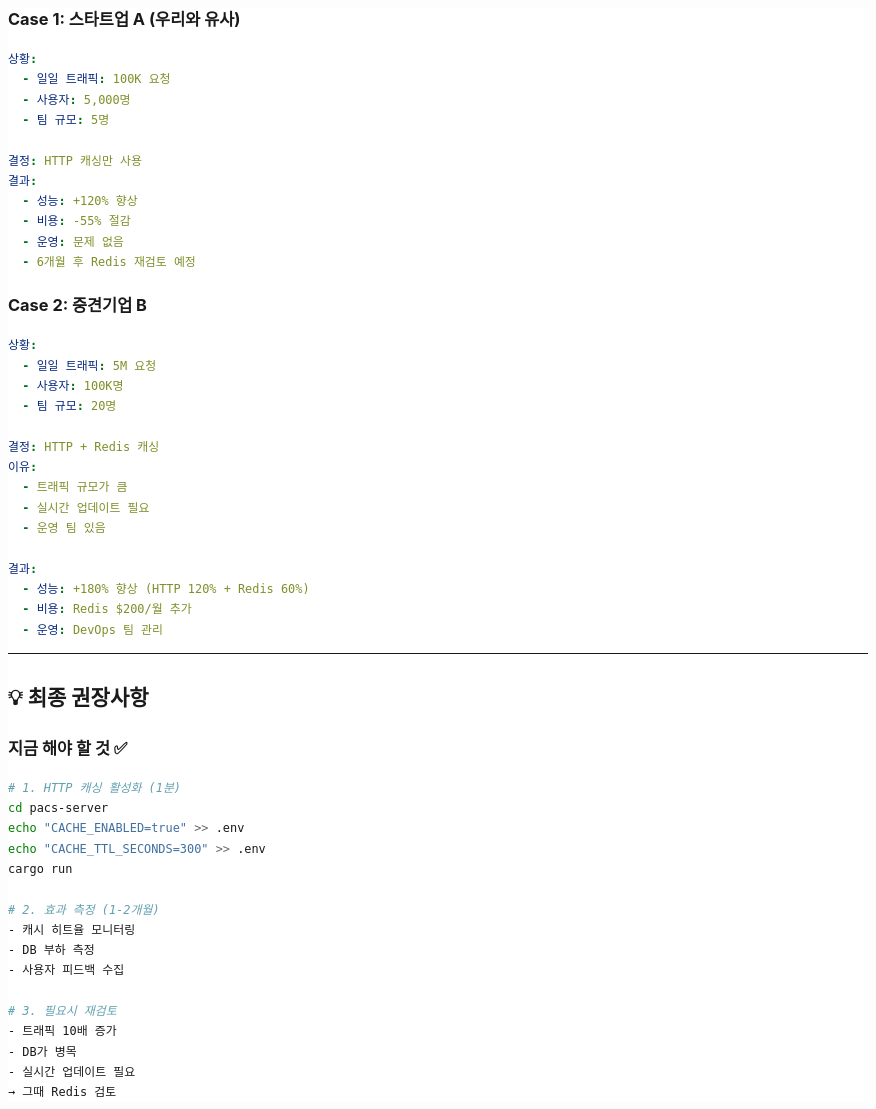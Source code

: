 ### Case 1: 스타트업 A (우리와 유사)

```yaml
상황:
  - 일일 트래픽: 100K 요청
  - 사용자: 5,000명
  - 팀 규모: 5명

결정: HTTP 캐싱만 사용
결과:
  - 성능: +120% 향상
  - 비용: -55% 절감
  - 운영: 문제 없음
  - 6개월 후 Redis 재검토 예정
```

### Case 2: 중견기업 B

```yaml
상황:
  - 일일 트래픽: 5M 요청
  - 사용자: 100K명
  - 팀 규모: 20명

결정: HTTP + Redis 캐싱
이유:
  - 트래픽 규모가 큼
  - 실시간 업데이트 필요
  - 운영 팀 있음

결과:
  - 성능: +180% 향상 (HTTP 120% + Redis 60%)
  - 비용: Redis $200/월 추가
  - 운영: DevOps 팀 관리
```

---

## 💡 최종 권장사항

### 지금 해야 할 것 ✅

```bash
# 1. HTTP 캐싱 활성화 (1분)
cd pacs-server
echo "CACHE_ENABLED=true" >> .env
echo "CACHE_TTL_SECONDS=300" >> .env
cargo run

# 2. 효과 측정 (1-2개월)
- 캐시 히트율 모니터링
- DB 부하 측정
- 사용자 피드백 수집

# 3. 필요시 재검토
- 트래픽 10배 증가
- DB가 병목
- 실시간 업데이트 필요
→ 그때 Redis 검토
```
